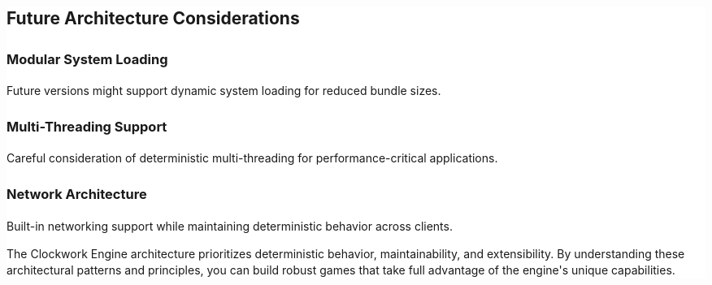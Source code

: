 ## Future Architecture Considerations

### Modular System Loading
Future versions might support dynamic system loading for reduced bundle sizes.

### Multi-Threading Support
Careful consideration of deterministic multi-threading for performance-critical applications.

### Network Architecture
Built-in networking support while maintaining deterministic behavior across clients.


The Clockwork Engine architecture prioritizes deterministic behavior, maintainability, and extensibility. By understanding these architectural patterns and principles, you can build robust games that take full advantage of the engine's unique capabilities.